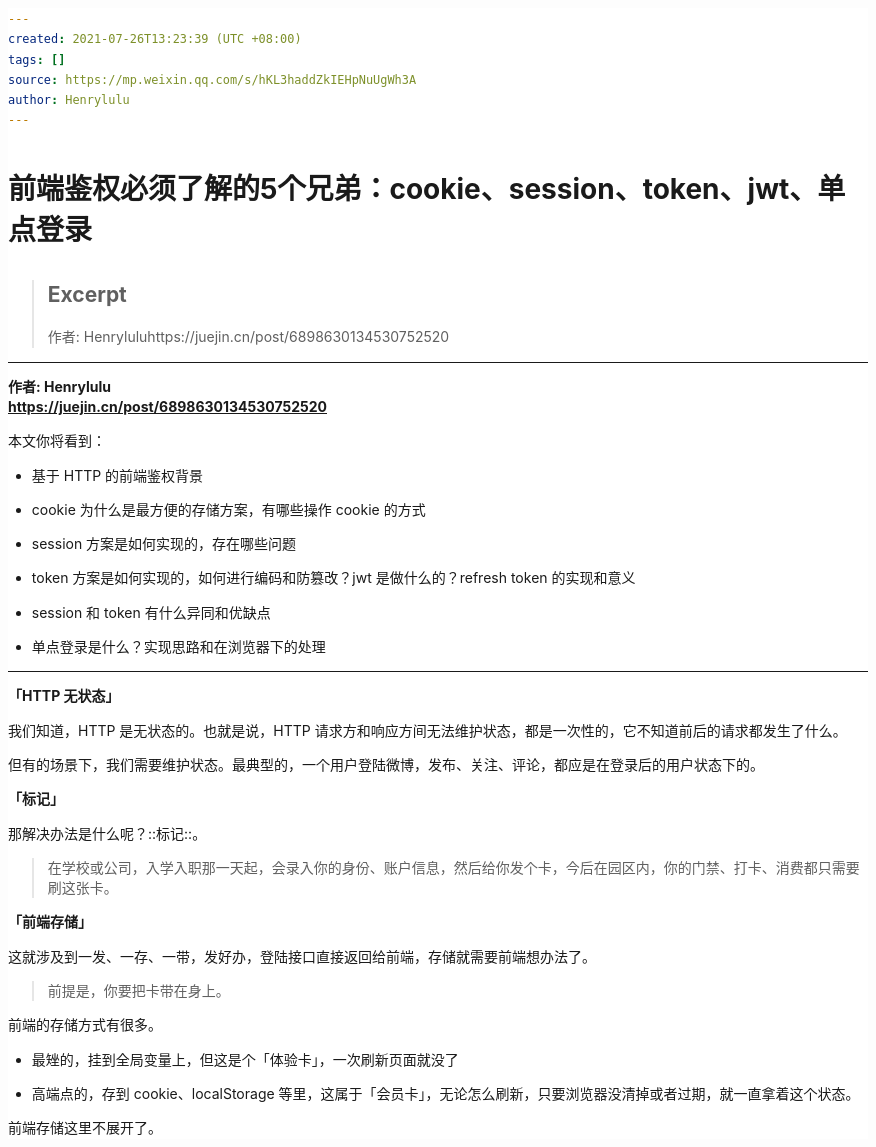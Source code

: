 ```yaml
---
created: 2021-07-26T13:23:39 (UTC +08:00)
tags: []
source: https://mp.weixin.qq.com/s/hKL3haddZkIEHpNuUgWh3A
author: Henrylulu
---
```


# 前端鉴权必须了解的5个兄弟：cookie、session、token、jwt、单点登录

> ## Excerpt
> 作者: Henryluluhttps://juejin.cn/post/6898630134530752520

---
**作者: Henrylulu  
https://juejin.cn/post/6898630134530752520**

本文你将看到：

-   基于 HTTP 的前端鉴权背景
    
-   cookie 为什么是最方便的存储方案，有哪些操作 cookie 的方式
    
-   session 方案是如何实现的，存在哪些问题
    
-   token 方案是如何实现的，如何进行编码和防篡改？jwt 是做什么的？refresh token 的实现和意义
    
-   session 和 token 有什么异同和优缺点
    
-   单点登录是什么？实现思路和在浏览器下的处理
    

___

**「HTTP 无状态」**

我们知道，HTTP 是无状态的。也就是说，HTTP 请求方和响应方间无法维护状态，都是一次性的，它不知道前后的请求都发生了什么。

但有的场景下，我们需要维护状态。最典型的，一个用户登陆微博，发布、关注、评论，都应是在登录后的用户状态下的。

**「标记」**

那解决办法是什么呢？::标记::。

> 在学校或公司，入学入职那一天起，会录入你的身份、账户信息，然后给你发个卡，今后在园区内，你的门禁、打卡、消费都只需要刷这张卡。

**「前端存储」**

这就涉及到一发、一存、一带，发好办，登陆接口直接返回给前端，存储就需要前端想办法了。

> 前提是，你要把卡带在身上。

前端的存储方式有很多。

-   最矬的，挂到全局变量上，但这是个「体验卡」，一次刷新页面就没了
    
-   高端点的，存到 cookie、localStorage 等里，这属于「会员卡」，无论怎么刷新，只要浏览器没清掉或者过期，就一直拿着这个状态。
    

前端存储这里不展开了。
